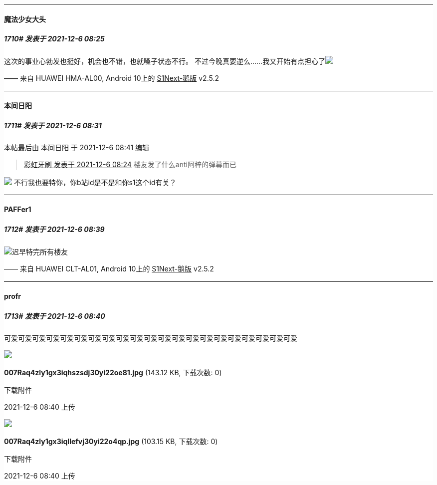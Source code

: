 *****

####  魔法少女大头  
##### 1710#       发表于 2021-12-6 08:25

这次的事业心勃发也挺好，机会也不错，也就嗓子状态不行。
不过今晚真要逆么……我又开始有点担心了<img src="https://static.saraba1st.com/image/smiley/face2017/137.gif" referrerpolicy="no-referrer">

—— 来自 HUAWEI HMA-AL00, Android 10上的 [S1Next-鹅版](https://github.com/ykrank/S1-Next/releases) v2.5.2



*****

####  本间日阳  
##### 1711#       发表于 2021-12-6 08:31

 本帖最后由 本间日阳 于 2021-12-6 08:41 编辑 
<blockquote><a href="httphttps://bbs.saraba1st.com/2b/forum.php?mod=redirect&amp;goto=findpost&amp;pid=53824125&amp;ptid=2040897" target="_blank">彩虹牙刷 发表于 2021-12-6 08:24</a>
楼友发了什么anti阿梓的弹幕而已</blockquote>
<img src="https://static.saraba1st.com/image/smiley/face2017/094.png" referrerpolicy="no-referrer">
不行我也要特你，你b站id是不是和你s1这个id有关？

*****

####  PAFFer1  
##### 1712#       发表于 2021-12-6 08:39

<img src="https://static.saraba1st.com/image/smiley/face2017/065.png" referrerpolicy="no-referrer">迟早特完所有楼友

—— 来自 HUAWEI CLT-AL01, Android 10上的 [S1Next-鹅版](https://github.com/ykrank/S1-Next/releases) v2.5.2

*****

####  profr  
##### 1713#       发表于 2021-12-6 08:40

可爱可爱可爱可爱可爱可爱可爱可爱可爱可爱可爱可爱可爱可爱可爱可爱可爱可爱可爱可爱可爱

<img src="https://img.saraba1st.com/forum/202112/06/084009ksqjmzx9gn7z99pg.jpg" referrerpolicy="no-referrer">

<strong>007Raq4zly1gx3iqhszsdj30yi22oe81.jpg</strong> (143.12 KB, 下载次数: 0)

下载附件

2021-12-6 08:40 上传

<img src="https://img.saraba1st.com/forum/202112/06/084009fvsitol9n1ts9v40.jpg" referrerpolicy="no-referrer">

<strong>007Raq4zly1gx3iqllefvj30yi22o4qp.jpg</strong> (103.15 KB, 下载次数: 0)

下载附件

2021-12-6 08:40 上传
